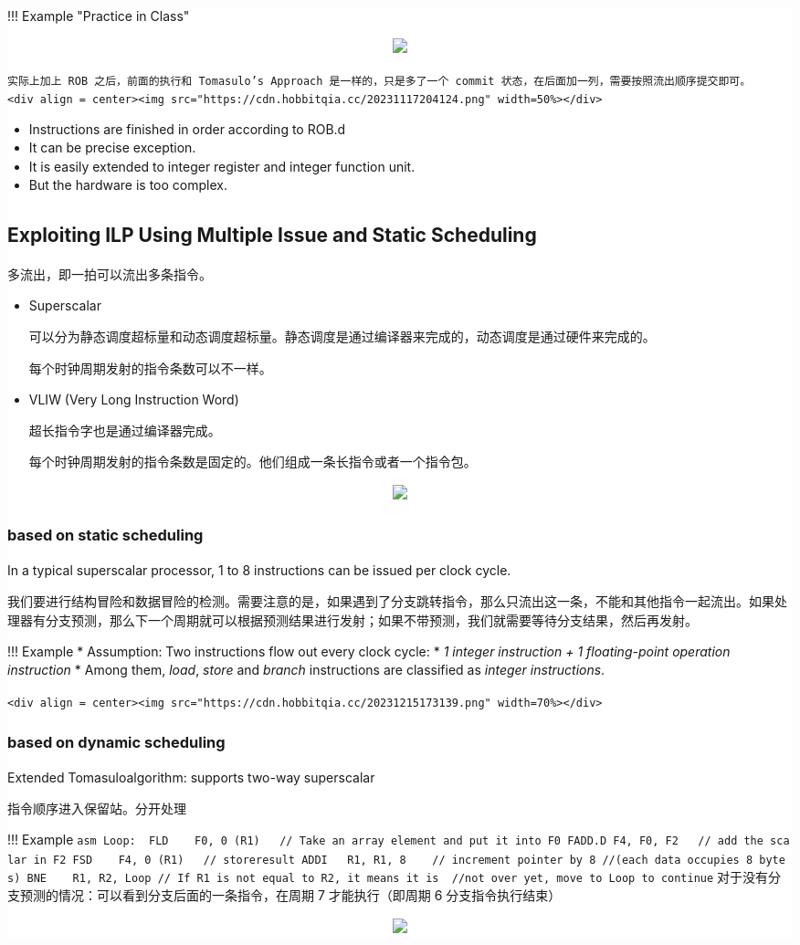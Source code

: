 !!! Example "Practice in Class"
    <div align = center><img src="https://cdn.hobbitqia.cc/20231117201850.png" width=50%></div>

    实际上加上 ROB 之后，前面的执行和 Tomasulo’s Approach 是一样的，只是多了一个 commit 状态，在后面加一列，需要按照流出顺序提交即可。
    <div align = center><img src="https://cdn.hobbitqia.cc/20231117204124.png" width=50%></div>
    
* Instructions are finished in order according to ROB.d
* It can be precise exception. 
* It is easily extended to integer register and integer function unit.
* But the hardware is too complex.

## Exploiting ILP Using Multiple Issue and Static Scheduling

多流出，即一拍可以流出多条指令。

* Superscalar

    可以分为静态调度超标量和动态调度超标量。静态调度是通过编译器来完成的，动态调度是通过硬件来完成的。

    每个时钟周期发射的指令条数可以不一样。

* VLIW (Very Long Instruction Word) 

    超长指令字也是通过编译器完成。

    每个时钟周期发射的指令条数是固定的。他们组成一条长指令或者一个指令包。

<div align = center><img src="https://cdn.hobbitqia.cc/20231215172006.png" width=70%></div>

### based on static scheduling

In a typical superscalar processor, 1 to 8 instructions can be issued per clock cycle.

我们要进行结构冒险和数据冒险的检测。需要注意的是，如果遇到了分支跳转指令，那么只流出这一条，不能和其他指令一起流出。如果处理器有分支预测，那么下一个周期就可以根据预测结果进行发射；如果不带预测，我们就需要等待分支结果，然后再发射。

!!! Example
    * Assumption: Two instructions flow out every clock cycle:
        * *1 integer instruction + 1 floating-point operation instruction*
    * Among them, *load*, *store* and *branch* instructions are classified as *integer instructions*.
    
    <div align = center><img src="https://cdn.hobbitqia.cc/20231215173139.png" width=70%></div>

### based on dynamic scheduling 

Extended Tomasuloalgorithm: supports two-way superscalar

指令顺序进入保留站。分开处理

!!! Example
    ``` asm
    Loop: 
    FLD    F0, 0 (R1)   // Take an array element and put it into F0
    FADD.D F4, F0, F2   // add the scalar in F2
    FSD    F4, 0 (R1)   // storeresult
    ADDI   R1, R1, 8    // increment pointer by 8 //(each data occupies 8 bytes)
    BNE    R1, R2, Loop // If R1 is not equal to R2, it means it is 
                        //not over yet, move to Loop to continue
    ```
    对于没有分支预测的情况：可以看到分支后面的一条指令，在周期 7 才能执行（即周期 6 分支指令执行结束）
    <div align = center><img src="https://cdn.hobbitqia.cc/20231215173427.png" width=70%></div>
